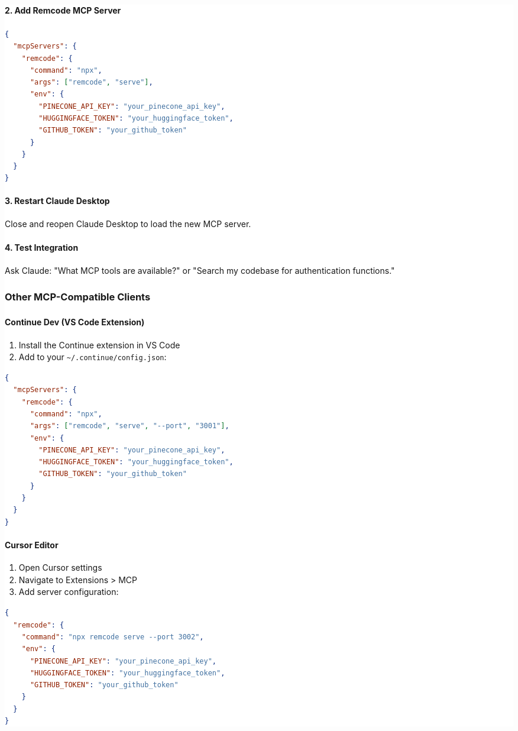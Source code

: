 #### 2. Add Remcode MCP Server
```json
{
  "mcpServers": {
    "remcode": {
      "command": "npx",
      "args": ["remcode", "serve"],
      "env": {
        "PINECONE_API_KEY": "your_pinecone_api_key",
        "HUGGINGFACE_TOKEN": "your_huggingface_token",
        "GITHUB_TOKEN": "your_github_token"
      }
    }
  }
}
```

#### 3. Restart Claude Desktop
Close and reopen Claude Desktop to load the new MCP server.

#### 4. Test Integration
Ask Claude: "What MCP tools are available?" or "Search my codebase for authentication functions."

### Other MCP-Compatible Clients

#### Continue Dev (VS Code Extension)
1. Install the Continue extension in VS Code
2. Add to your `~/.continue/config.json`:

```json
{
  "mcpServers": {
    "remcode": {
      "command": "npx",
      "args": ["remcode", "serve", "--port", "3001"],
      "env": {
        "PINECONE_API_KEY": "your_pinecone_api_key",
        "HUGGINGFACE_TOKEN": "your_huggingface_token",
        "GITHUB_TOKEN": "your_github_token"
      }
    }
  }
}
```

#### Cursor Editor
1. Open Cursor settings
2. Navigate to Extensions > MCP
3. Add server configuration:

```json
{
  "remcode": {
    "command": "npx remcode serve --port 3002",
    "env": {
      "PINECONE_API_KEY": "your_pinecone_api_key",
      "HUGGINGFACE_TOKEN": "your_huggingface_token",
      "GITHUB_TOKEN": "your_github_token"
    }
  }
}
```
